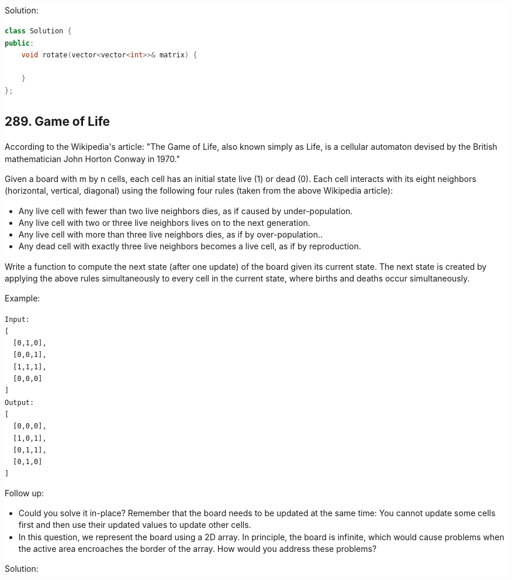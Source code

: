 Solution:
```cpp
class Solution {
public:
    void rotate(vector<vector<int>>& matrix) {
        
    }
};
```

## 289. Game of Life

According to the Wikipedia's article: "The Game of Life, also known simply as Life, is a cellular automaton devised by the British mathematician John Horton Conway in 1970."

Given a board with m by n cells, each cell has an initial state live (1) or dead (0). Each cell interacts with its eight neighbors (horizontal, vertical, diagonal) using the following four rules (taken from the above Wikipedia article):

- Any live cell with fewer than two live neighbors dies, as if caused by under-population.
- Any live cell with two or three live neighbors lives on to the next generation.
- Any live cell with more than three live neighbors dies, as if by over-population..
- Any dead cell with exactly three live neighbors becomes a live cell, as if by reproduction.

Write a function to compute the next state (after one update) of the board given its current state. The next state is created by applying the above rules simultaneously to every cell in the current state, where births and deaths occur simultaneously.

Example:
```
Input: 
[
  [0,1,0],
  [0,0,1],
  [1,1,1],
  [0,0,0]
]
Output: 
[
  [0,0,0],
  [1,0,1],
  [0,1,1],
  [0,1,0]
]
```
Follow up:

- Could you solve it in-place? Remember that the board needs to be updated at the same time: You cannot update some cells first and then use their updated values to update other cells.
- In this question, we represent the board using a 2D array. In principle, the board is infinite, which would cause problems when the active area encroaches the border of the array. How would you address these problems?

Solution:
